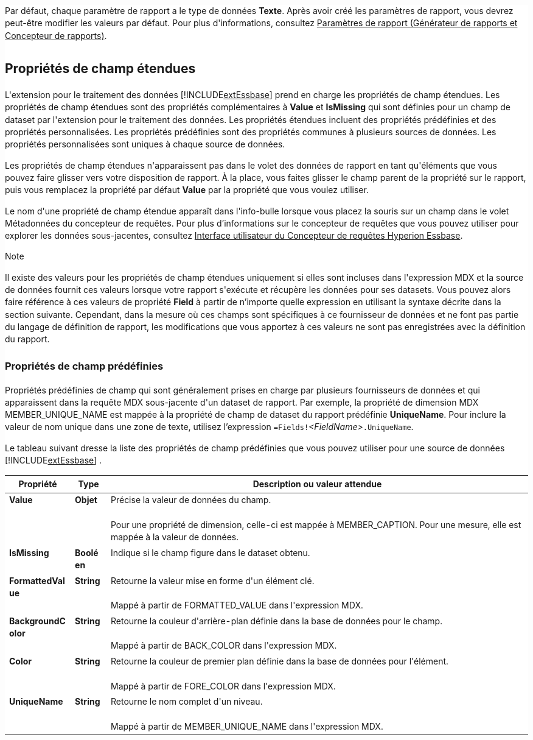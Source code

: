  Par défaut, chaque paramètre de rapport a le type de données **Texte**. Après avoir créé les paramètres de rapport, vous devrez peut-être modifier les valeurs par défaut. Pour plus d'informations, consultez [Paramètres de rapport &#40;Générateur de rapports et Concepteur de rapports&#41;](../../reporting-services/report-design/report-parameters-report-builder-and-report-designer.md).  
  
  
##  <a name="Extended"></a> Propriétés de champ étendues  
 L'extension pour le traitement des données [!INCLUDE[extEssbase](../../includes/extessbase-md.md)] prend en charge les propriétés de champ étendues. Les propriétés de champ étendues sont des propriétés complémentaires à **Value** et **IsMissing** qui sont définies pour un champ de dataset par l'extension pour le traitement des données. Les propriétés étendues incluent des propriétés prédéfinies et des propriétés personnalisées. Les propriétés prédéfinies sont des propriétés communes à plusieurs sources de données. Les propriétés personnalisées sont uniques à chaque source de données.  
  
 Les propriétés de champ étendues n'apparaissent pas dans le volet des données de rapport en tant qu'éléments que vous pouvez faire glisser vers votre disposition de rapport. À la place, vous faites glisser le champ parent de la propriété sur le rapport, puis vous remplacez la propriété par défaut **Value** par la propriété que vous voulez utiliser.  
  
 Le nom d'une propriété de champ étendue apparaît dans l'info-bulle lorsque vous placez la souris sur un champ dans le volet Métadonnées du concepteur de requêtes. Pour plus d’informations sur le concepteur de requêtes que vous pouvez utiliser pour explorer les données sous-jacentes, consultez [Interface utilisateur du Concepteur de requêtes Hyperion Essbase](../../reporting-services/report-data/hyperion-essbase-query-designer-user-interface.md).  
  
> [!NOTE]  
>  Il existe des valeurs pour les propriétés de champ étendues uniquement si elles sont incluses dans l'expression MDX et la source de données fournit ces valeurs lorsque votre rapport s'exécute et récupère les données pour ses datasets. Vous pouvez alors faire référence à ces valeurs de propriété **Field** à partir de n’importe quelle expression en utilisant la syntaxe décrite dans la section suivante. Cependant, dans la mesure où ces champs sont spécifiques à ce fournisseur de données et ne font pas partie du langage de définition de rapport, les modifications que vous apportez à ces valeurs ne sont pas enregistrées avec la définition du rapport.  
  
  
### <a name="predefined-field-properties"></a>Propriétés de champ prédéfinies  
 Propriétés prédéfinies de champ qui sont généralement prises en charge par plusieurs fournisseurs de données et qui apparaissent dans la requête MDX sous-jacente d'un dataset de rapport. Par exemple, la propriété de dimension MDX MEMBER_UNIQUE_NAME est mappée à la propriété de champ de dataset du rapport prédéfinie **UniqueName**. Pour inclure la valeur de nom unique dans une zone de texte, utilisez l’expression `=Fields!`*\<FieldName>*`.UniqueName`.  
  
 Le tableau suivant dresse la liste des propriétés de champ prédéfinies que vous pouvez utiliser pour une source de données [!INCLUDE[extEssbase](../../includes/extessbase-md.md)] .  
  
|**Propriété**|**Type**|**Description ou valeur attendue**|  
|------------------|--------------|---------------------------------------|  
|**Value**|**Objet**|Précise la valeur de données du champ.<br /><br /> Pour une propriété de dimension, celle-ci est mappée à MEMBER_CAPTION. Pour une mesure, elle est mappée à la valeur de données.|  
|**IsMissing**|**Booléen**|Indique si le champ figure dans le dataset obtenu.|  
|**FormattedValue**|**String**|Retourne la valeur mise en forme d'un élément clé.<br /><br /> Mappé à partir de FORMATTED_VALUE dans l'expression MDX.|  
|**BackgroundColor**|**String**|Retourne la couleur d'arrière-plan définie dans la base de données pour le champ.<br /><br /> Mappé à partir de BACK_COLOR dans l'expression MDX.|  
|**Color**|**String**|Retourne la couleur de premier plan définie dans la base de données pour l'élément.<br /><br /> Mappé à partir de FORE_COLOR dans l'expression MDX.|  
|**UniqueName**|**String**|Retourne le nom complet d'un niveau.<br /><br /> Mappé à partir de MEMBER_UNIQUE_NAME dans l'expression MDX.|  
  